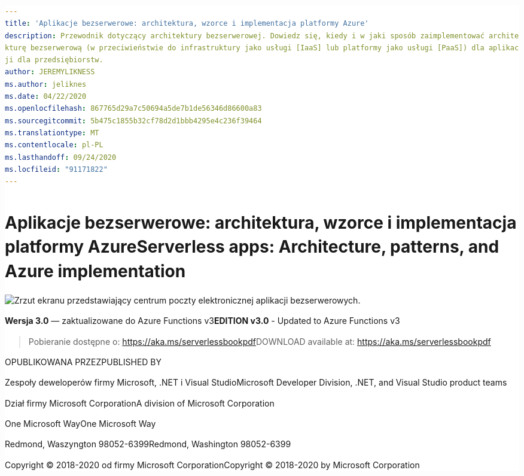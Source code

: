 ```yaml
---
title: 'Aplikacje bezserwerowe: architektura, wzorce i implementacja platformy Azure'
description: Przewodnik dotyczący architektury bezserwerowej. Dowiedz się, kiedy i w jaki sposób zaimplementować architekturę bezserwerową (w przeciwieństwie do infrastruktury jako usługi [IaaS] lub platformy jako usługi [PaaS]) dla aplikacji dla przedsiębiorstw.
author: JEREMYLIKNESS
ms.author: jeliknes
ms.date: 04/22/2020
ms.openlocfilehash: 867765d29a7c50694a5de7b1de56346d86600a83
ms.sourcegitcommit: 5b475c1855b32cf78d2d1bbb4295e4c236f39464
ms.translationtype: MT
ms.contentlocale: pl-PL
ms.lasthandoff: 09/24/2020
ms.locfileid: "91171822"
---
```

# <a name="serverless-apps-architecture-patterns-and-azure-implementation"></a><span data-ttu-id="4ac4e-104">Aplikacje bezserwerowe: architektura, wzorce i implementacja platformy Azure</span><span class="sxs-lookup"><span data-stu-id="4ac4e-104">Serverless apps: Architecture, patterns, and Azure implementation</span></span>

![Zrzut ekranu przedstawiający centrum poczty elektronicznej aplikacji bezserwerowych.](./media/index/serverless-apps-cover-v3.png)

<span data-ttu-id="4ac4e-106">**Wersja 3.0** — zaktualizowane do Azure Functions v3</span><span class="sxs-lookup"><span data-stu-id="4ac4e-106">**EDITION v3.0** - Updated to Azure Functions v3</span></span>

> <span data-ttu-id="4ac4e-107">Pobieranie dostępne o: <https://aka.ms/serverlessbookpdf></span><span class="sxs-lookup"><span data-stu-id="4ac4e-107">DOWNLOAD available at: <https://aka.ms/serverlessbookpdf></span></span>

<span data-ttu-id="4ac4e-108">OPUBLIKOWANA PRZEZ</span><span class="sxs-lookup"><span data-stu-id="4ac4e-108">PUBLISHED BY</span></span>

<span data-ttu-id="4ac4e-109">Zespoły deweloperów firmy Microsoft, .NET i Visual Studio</span><span class="sxs-lookup"><span data-stu-id="4ac4e-109">Microsoft Developer Division, .NET, and Visual Studio product teams</span></span>

<span data-ttu-id="4ac4e-110">Dział firmy Microsoft Corporation</span><span class="sxs-lookup"><span data-stu-id="4ac4e-110">A division of Microsoft Corporation</span></span>

<span data-ttu-id="4ac4e-111">One Microsoft Way</span><span class="sxs-lookup"><span data-stu-id="4ac4e-111">One Microsoft Way</span></span>

<span data-ttu-id="4ac4e-112">Redmond, Waszyngton 98052-6399</span><span class="sxs-lookup"><span data-stu-id="4ac4e-112">Redmond, Washington 98052-6399</span></span>

<span data-ttu-id="4ac4e-113">Copyright &copy; 2018-2020 od firmy Microsoft Corporation</span><span class="sxs-lookup"><span data-stu-id="4ac4e-113">Copyright &copy; 2018-2020 by Microsoft Corporation</span></span>

